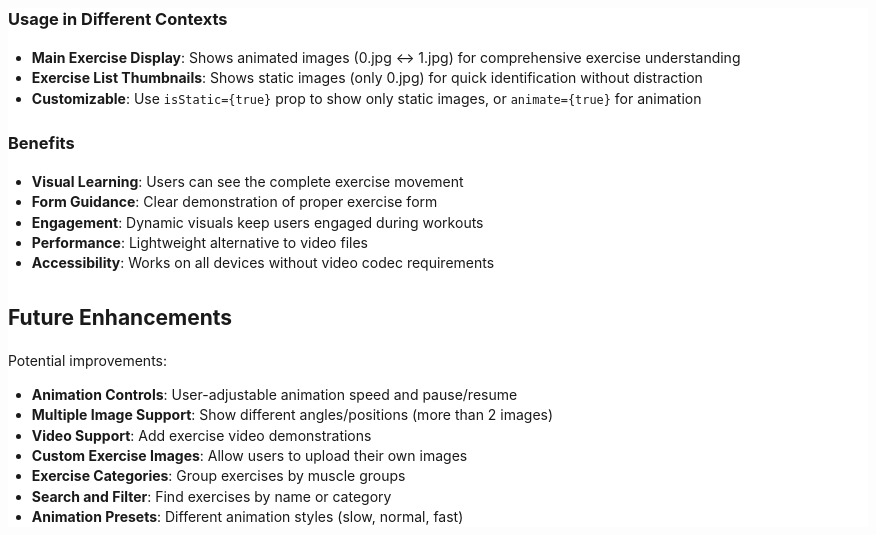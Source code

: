 ### Usage in Different Contexts
- **Main Exercise Display**: Shows animated images (0.jpg ↔ 1.jpg) for comprehensive exercise understanding
- **Exercise List Thumbnails**: Shows static images (only 0.jpg) for quick identification without distraction
- **Customizable**: Use `isStatic={true}` prop to show only static images, or `animate={true}` for animation

### Benefits
- **Visual Learning**: Users can see the complete exercise movement
- **Form Guidance**: Clear demonstration of proper exercise form
- **Engagement**: Dynamic visuals keep users engaged during workouts
- **Performance**: Lightweight alternative to video files
- **Accessibility**: Works on all devices without video codec requirements

## Future Enhancements

Potential improvements:
- **Animation Controls**: User-adjustable animation speed and pause/resume
- **Multiple Image Support**: Show different angles/positions (more than 2 images)
- **Video Support**: Add exercise video demonstrations
- **Custom Exercise Images**: Allow users to upload their own images
- **Exercise Categories**: Group exercises by muscle groups
- **Search and Filter**: Find exercises by name or category
- **Animation Presets**: Different animation styles (slow, normal, fast)
